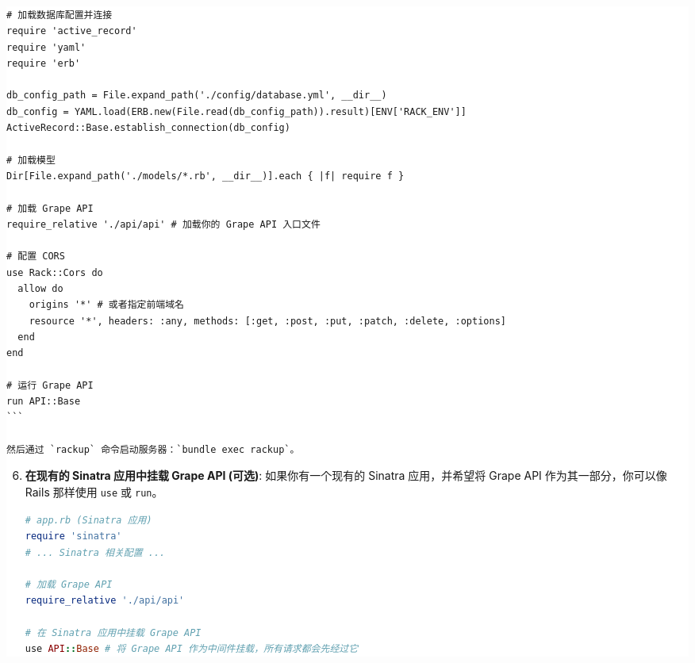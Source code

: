     # 加载数据库配置并连接
    require 'active_record'
    require 'yaml'
    require 'erb'

    db_config_path = File.expand_path('./config/database.yml', __dir__)
    db_config = YAML.load(ERB.new(File.read(db_config_path)).result)[ENV['RACK_ENV']]
    ActiveRecord::Base.establish_connection(db_config)

    # 加载模型
    Dir[File.expand_path('./models/*.rb', __dir__)].each { |f| require f }

    # 加载 Grape API
    require_relative './api/api' # 加载你的 Grape API 入口文件

    # 配置 CORS
    use Rack::Cors do
      allow do
        origins '*' # 或者指定前端域名
        resource '*', headers: :any, methods: [:get, :post, :put, :patch, :delete, :options]
      end
    end

    # 运行 Grape API
    run API::Base
    ```

    然后通过 `rackup` 命令启动服务器：`bundle exec rackup`。

6.  **在现有的 Sinatra 应用中挂载 Grape API (可选)**:
    如果你有一个现有的 Sinatra 应用，并希望将 Grape API 作为其一部分，你可以像 Rails 那样使用 `use` 或 `run`。

    ```ruby
    # app.rb (Sinatra 应用)
    require 'sinatra'
    # ... Sinatra 相关配置 ...

    # 加载 Grape API
    require_relative './api/api'

    # 在 Sinatra 应用中挂载 Grape API
    use API::Base # 将 Grape API 作为中间件挂载，所有请求都会先经过它

